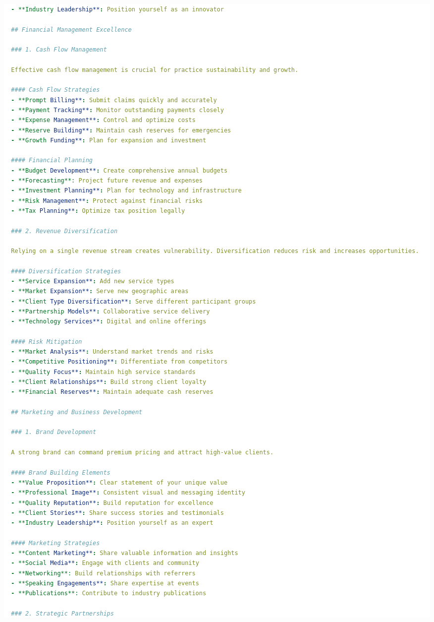 ```yaml
  - **Industry Leadership**: Position yourself as an innovator

  ## Financial Management Excellence

  ### 1. Cash Flow Management

  Effective cash flow management is crucial for practice sustainability and growth.

  #### Cash Flow Strategies
  - **Prompt Billing**: Submit claims quickly and accurately
  - **Payment Tracking**: Monitor outstanding payments closely
  - **Expense Management**: Control and optimize costs
  - **Reserve Building**: Maintain cash reserves for emergencies
  - **Growth Funding**: Plan for expansion and investment

  #### Financial Planning
  - **Budget Development**: Create comprehensive annual budgets
  - **Forecasting**: Project future revenue and expenses
  - **Investment Planning**: Plan for technology and infrastructure
  - **Risk Management**: Protect against financial risks
  - **Tax Planning**: Optimize tax position legally

  ### 2. Revenue Diversification

  Relying on a single revenue stream creates vulnerability. Diversification reduces risk and increases opportunities.

  #### Diversification Strategies
  - **Service Expansion**: Add new service types
  - **Market Expansion**: Serve new geographic areas
  - **Client Type Diversification**: Serve different participant groups
  - **Partnership Models**: Collaborative service delivery
  - **Technology Services**: Digital and online offerings

  #### Risk Mitigation
  - **Market Analysis**: Understand market trends and risks
  - **Competitive Positioning**: Differentiate from competitors
  - **Quality Focus**: Maintain high service standards
  - **Client Relationships**: Build strong client loyalty
  - **Financial Reserves**: Maintain adequate cash reserves

  ## Marketing and Business Development

  ### 1. Brand Development

  A strong brand can command premium pricing and attract high-value clients.

  #### Brand Building Elements
  - **Value Proposition**: Clear statement of your unique value
  - **Professional Image**: Consistent visual and messaging identity
  - **Quality Reputation**: Build reputation for excellence
  - **Client Stories**: Share success stories and testimonials
  - **Industry Leadership**: Position yourself as an expert

  #### Marketing Strategies
  - **Content Marketing**: Share valuable information and insights
  - **Social Media**: Engage with clients and community
  - **Networking**: Build relationships with referrers
  - **Speaking Engagements**: Share expertise at events
  - **Publications**: Contribute to industry publications

  ### 2. Strategic Partnerships

```